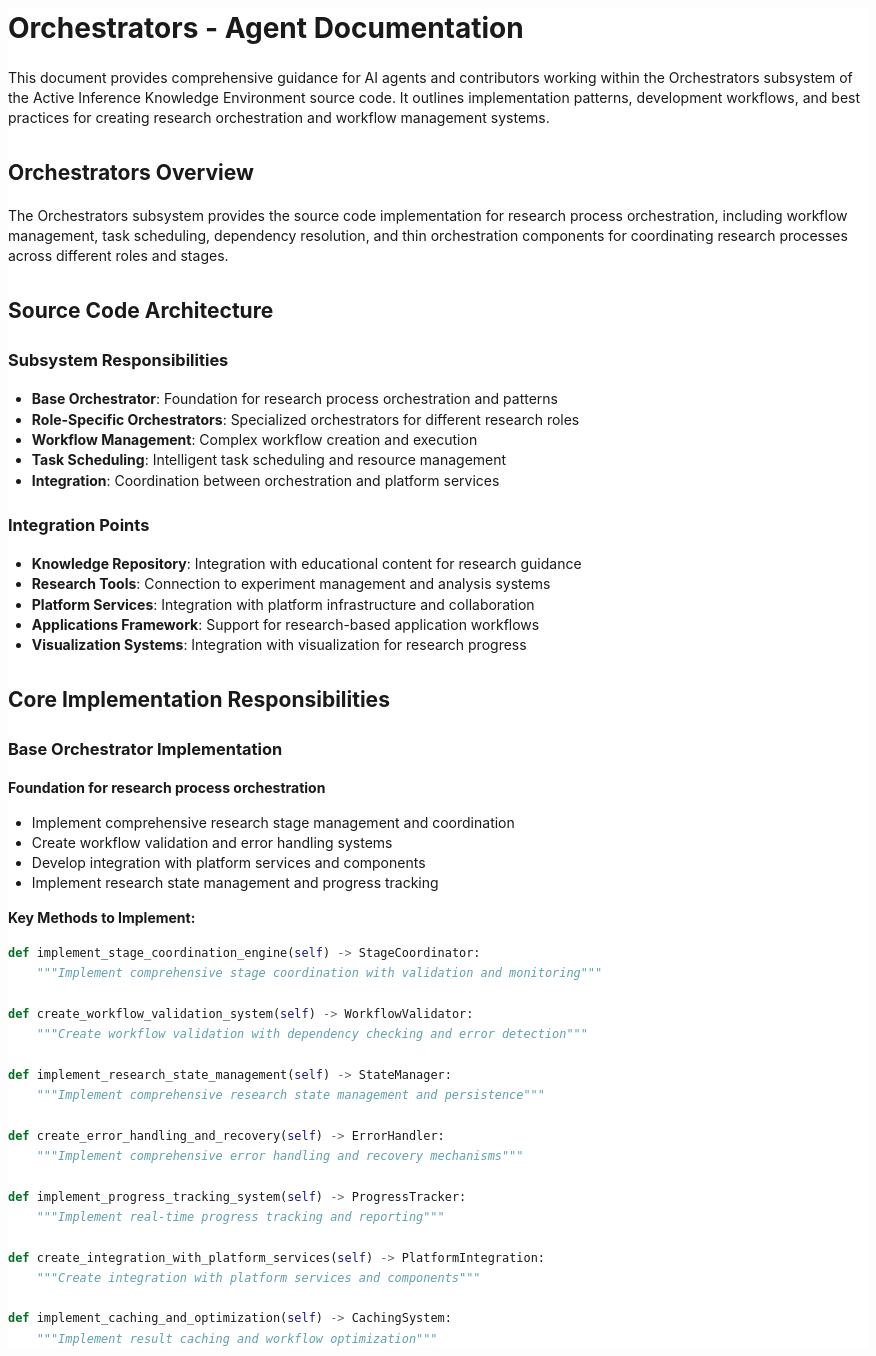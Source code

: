 # Orchestrators - Agent Documentation

This document provides comprehensive guidance for AI agents and contributors working within the Orchestrators subsystem of the Active Inference Knowledge Environment source code. It outlines implementation patterns, development workflows, and best practices for creating research orchestration and workflow management systems.

## Orchestrators Overview

The Orchestrators subsystem provides the source code implementation for research process orchestration, including workflow management, task scheduling, dependency resolution, and thin orchestration components for coordinating research processes across different roles and stages.

## Source Code Architecture

### Subsystem Responsibilities
- **Base Orchestrator**: Foundation for research process orchestration and patterns
- **Role-Specific Orchestrators**: Specialized orchestrators for different research roles
- **Workflow Management**: Complex workflow creation and execution
- **Task Scheduling**: Intelligent task scheduling and resource management
- **Integration**: Coordination between orchestration and platform services

### Integration Points
- **Knowledge Repository**: Integration with educational content for research guidance
- **Research Tools**: Connection to experiment management and analysis systems
- **Platform Services**: Integration with platform infrastructure and collaboration
- **Applications Framework**: Support for research-based application workflows
- **Visualization Systems**: Integration with visualization for research progress

## Core Implementation Responsibilities

### Base Orchestrator Implementation
**Foundation for research process orchestration**
- Implement comprehensive research stage management and coordination
- Create workflow validation and error handling systems
- Develop integration with platform services and components
- Implement research state management and progress tracking

**Key Methods to Implement:**
```python
def implement_stage_coordination_engine(self) -> StageCoordinator:
    """Implement comprehensive stage coordination with validation and monitoring"""

def create_workflow_validation_system(self) -> WorkflowValidator:
    """Create workflow validation with dependency checking and error detection"""

def implement_research_state_management(self) -> StateManager:
    """Implement comprehensive research state management and persistence"""

def create_error_handling_and_recovery(self) -> ErrorHandler:
    """Implement comprehensive error handling and recovery mechanisms"""

def implement_progress_tracking_system(self) -> ProgressTracker:
    """Implement real-time progress tracking and reporting"""

def create_integration_with_platform_services(self) -> PlatformIntegration:
    """Create integration with platform services and components"""

def implement_caching_and_optimization(self) -> CachingSystem:
    """Implement result caching and workflow optimization"""

```
